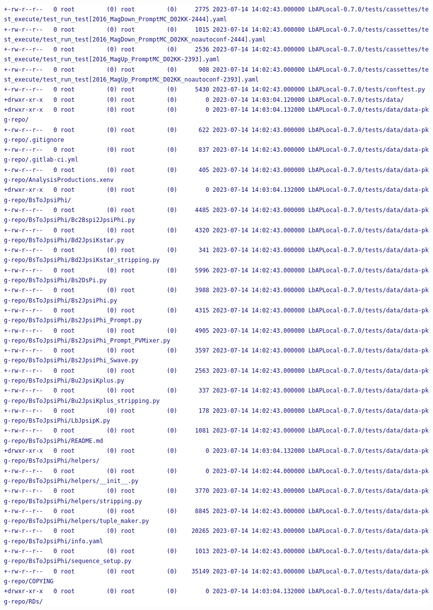```diff
+-rw-r--r--   0 root         (0) root         (0)     2775 2023-07-14 14:02:43.000000 LbAPLocal-0.7.0/tests/cassettes/test_execute/test_run_test[2016_MagDown_PromptMC_D02KK-2444].yaml
+-rw-r--r--   0 root         (0) root         (0)     1015 2023-07-14 14:02:43.000000 LbAPLocal-0.7.0/tests/cassettes/test_execute/test_run_test[2016_MagDown_PromptMC_D02KK_noautoconf-2444].yaml
+-rw-r--r--   0 root         (0) root         (0)     2536 2023-07-14 14:02:43.000000 LbAPLocal-0.7.0/tests/cassettes/test_execute/test_run_test[2016_MagUp_PromptMC_D02KK-2393].yaml
+-rw-r--r--   0 root         (0) root         (0)      908 2023-07-14 14:02:43.000000 LbAPLocal-0.7.0/tests/cassettes/test_execute/test_run_test[2016_MagUp_PromptMC_D02KK_noautoconf-2393].yaml
+-rw-r--r--   0 root         (0) root         (0)     5430 2023-07-14 14:02:43.000000 LbAPLocal-0.7.0/tests/conftest.py
+drwxr-xr-x   0 root         (0) root         (0)        0 2023-07-14 14:03:04.120000 LbAPLocal-0.7.0/tests/data/
+drwxr-xr-x   0 root         (0) root         (0)        0 2023-07-14 14:03:04.132000 LbAPLocal-0.7.0/tests/data/data-pkg-repo/
+-rw-r--r--   0 root         (0) root         (0)      622 2023-07-14 14:02:43.000000 LbAPLocal-0.7.0/tests/data/data-pkg-repo/.gitignore
+-rw-r--r--   0 root         (0) root         (0)      837 2023-07-14 14:02:43.000000 LbAPLocal-0.7.0/tests/data/data-pkg-repo/.gitlab-ci.yml
+-rw-r--r--   0 root         (0) root         (0)      405 2023-07-14 14:02:43.000000 LbAPLocal-0.7.0/tests/data/data-pkg-repo/AnalysisProductions.xenv
+drwxr-xr-x   0 root         (0) root         (0)        0 2023-07-14 14:03:04.132000 LbAPLocal-0.7.0/tests/data/data-pkg-repo/BsToJpsiPhi/
+-rw-r--r--   0 root         (0) root         (0)     4485 2023-07-14 14:02:43.000000 LbAPLocal-0.7.0/tests/data/data-pkg-repo/BsToJpsiPhi/Bc2Bspi2JpsiPhi.py
+-rw-r--r--   0 root         (0) root         (0)     4320 2023-07-14 14:02:43.000000 LbAPLocal-0.7.0/tests/data/data-pkg-repo/BsToJpsiPhi/Bd2JpsiKstar.py
+-rw-r--r--   0 root         (0) root         (0)      341 2023-07-14 14:02:43.000000 LbAPLocal-0.7.0/tests/data/data-pkg-repo/BsToJpsiPhi/Bd2JpsiKstar_stripping.py
+-rw-r--r--   0 root         (0) root         (0)     5996 2023-07-14 14:02:43.000000 LbAPLocal-0.7.0/tests/data/data-pkg-repo/BsToJpsiPhi/Bs2DsPi.py
+-rw-r--r--   0 root         (0) root         (0)     3988 2023-07-14 14:02:43.000000 LbAPLocal-0.7.0/tests/data/data-pkg-repo/BsToJpsiPhi/Bs2JpsiPhi.py
+-rw-r--r--   0 root         (0) root         (0)     4315 2023-07-14 14:02:43.000000 LbAPLocal-0.7.0/tests/data/data-pkg-repo/BsToJpsiPhi/Bs2JpsiPhi_Prompt.py
+-rw-r--r--   0 root         (0) root         (0)     4905 2023-07-14 14:02:43.000000 LbAPLocal-0.7.0/tests/data/data-pkg-repo/BsToJpsiPhi/Bs2JpsiPhi_Prompt_PVMixer.py
+-rw-r--r--   0 root         (0) root         (0)     3597 2023-07-14 14:02:43.000000 LbAPLocal-0.7.0/tests/data/data-pkg-repo/BsToJpsiPhi/Bs2JpsiPhi_Swave.py
+-rw-r--r--   0 root         (0) root         (0)     2563 2023-07-14 14:02:43.000000 LbAPLocal-0.7.0/tests/data/data-pkg-repo/BsToJpsiPhi/Bu2JpsiKplus.py
+-rw-r--r--   0 root         (0) root         (0)      337 2023-07-14 14:02:43.000000 LbAPLocal-0.7.0/tests/data/data-pkg-repo/BsToJpsiPhi/Bu2JpsiKplus_stripping.py
+-rw-r--r--   0 root         (0) root         (0)      178 2023-07-14 14:02:43.000000 LbAPLocal-0.7.0/tests/data/data-pkg-repo/BsToJpsiPhi/LbJpsipK.py
+-rw-r--r--   0 root         (0) root         (0)     1081 2023-07-14 14:02:43.000000 LbAPLocal-0.7.0/tests/data/data-pkg-repo/BsToJpsiPhi/README.md
+drwxr-xr-x   0 root         (0) root         (0)        0 2023-07-14 14:03:04.132000 LbAPLocal-0.7.0/tests/data/data-pkg-repo/BsToJpsiPhi/helpers/
+-rw-r--r--   0 root         (0) root         (0)        0 2023-07-14 14:02:44.000000 LbAPLocal-0.7.0/tests/data/data-pkg-repo/BsToJpsiPhi/helpers/__init__.py
+-rw-r--r--   0 root         (0) root         (0)     3770 2023-07-14 14:02:43.000000 LbAPLocal-0.7.0/tests/data/data-pkg-repo/BsToJpsiPhi/helpers/stripping.py
+-rw-r--r--   0 root         (0) root         (0)     8845 2023-07-14 14:02:43.000000 LbAPLocal-0.7.0/tests/data/data-pkg-repo/BsToJpsiPhi/helpers/tuple_maker.py
+-rw-r--r--   0 root         (0) root         (0)    20265 2023-07-14 14:02:43.000000 LbAPLocal-0.7.0/tests/data/data-pkg-repo/BsToJpsiPhi/info.yaml
+-rw-r--r--   0 root         (0) root         (0)     1013 2023-07-14 14:02:43.000000 LbAPLocal-0.7.0/tests/data/data-pkg-repo/BsToJpsiPhi/sequence_setup.py
+-rw-r--r--   0 root         (0) root         (0)    35149 2023-07-14 14:02:43.000000 LbAPLocal-0.7.0/tests/data/data-pkg-repo/COPYING
+drwxr-xr-x   0 root         (0) root         (0)        0 2023-07-14 14:03:04.132000 LbAPLocal-0.7.0/tests/data/data-pkg-repo/RDs/
```